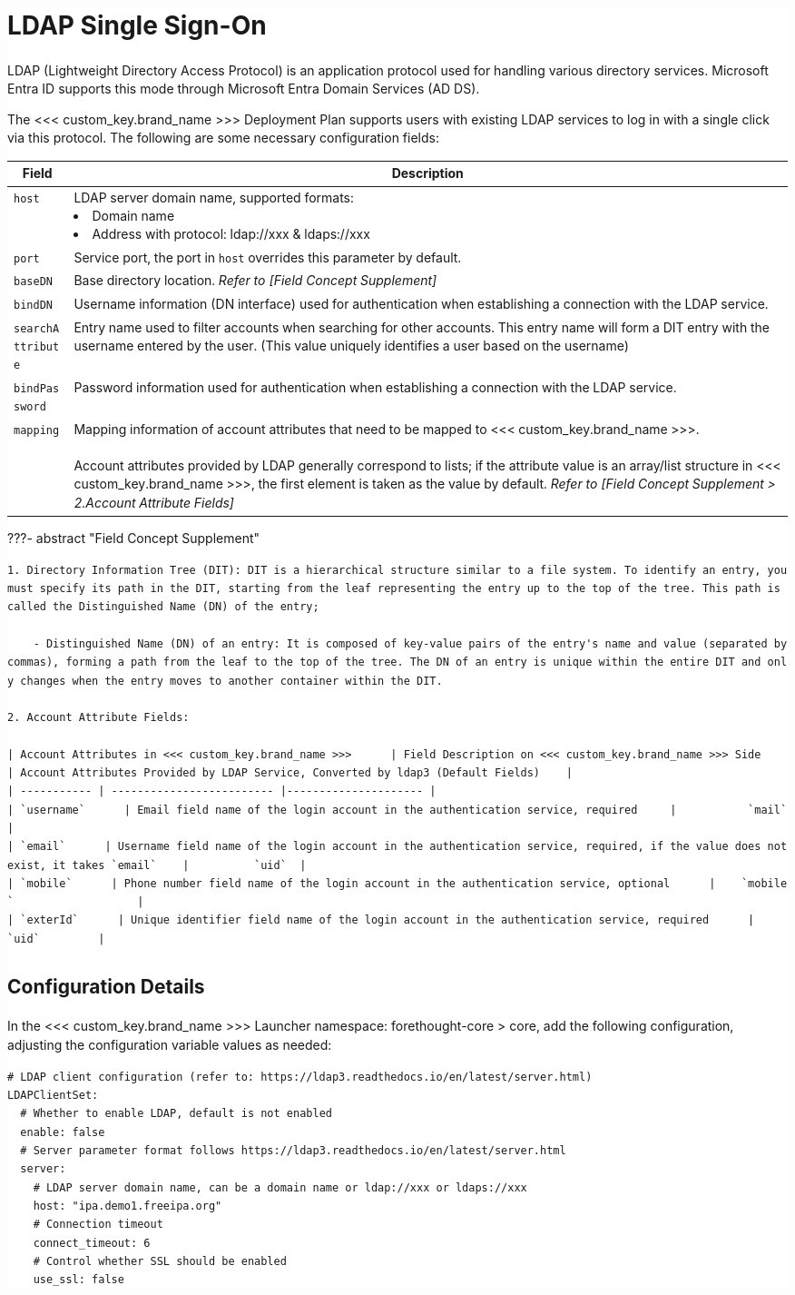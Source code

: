 # LDAP Single Sign-On

LDAP (Lightweight Directory Access Protocol) is an application protocol used for handling various directory services. Microsoft Entra ID supports this mode through Microsoft Entra Domain Services (AD DS).

The <<< custom_key.brand_name >>> Deployment Plan supports users with existing LDAP services to log in with a single click via this protocol. The following are some necessary configuration fields:

| Field            | Description                                                                                   |
| ------------------ | ------------------------------------------------------------------------------------------------- |
| `host`           | LDAP server domain name, supported formats:<br /><li>Domain name <br /><li>Address with protocol: ldap://xxx & ldaps://xxx                          |
| `port`           | Service port, the port in `host` overrides this parameter by default.                             |
| `baseDN`         | Base directory location. *Refer to [Field Concept Supplement]*                                    |
| `bindDN`         | Username information (DN interface) used for authentication when establishing a connection with the LDAP service. |
| `searchAttribute`| Entry name used to filter accounts when searching for other accounts. This entry name will form a DIT entry with the username entered by the user. (This value uniquely identifies a user based on the username) |
| `bindPassword`   | Password information used for authentication when establishing a connection with the LDAP service. |
| `mapping`        | Mapping information of account attributes that need to be mapped to <<< custom_key.brand_name >>>.<br /><br />Account attributes provided by LDAP generally correspond to lists; if the attribute value is an array/list structure in <<< custom_key.brand_name >>>, the first element is taken as the value by default. *Refer to [Field Concept Supplement > 2.Account Attribute Fields]* |

???- abstract "Field Concept Supplement"

    1. Directory Information Tree (DIT): DIT is a hierarchical structure similar to a file system. To identify an entry, you must specify its path in the DIT, starting from the leaf representing the entry up to the top of the tree. This path is called the Distinguished Name (DN) of the entry;
        
        - Distinguished Name (DN) of an entry: It is composed of key-value pairs of the entry's name and value (separated by commas), forming a path from the leaf to the top of the tree. The DN of an entry is unique within the entire DIT and only changes when the entry moves to another container within the DIT.

    2. Account Attribute Fields:
  
    | Account Attributes in <<< custom_key.brand_name >>>      | Field Description on <<< custom_key.brand_name >>> Side      | Account Attributes Provided by LDAP Service, Converted by ldap3 (Default Fields)    |
    | ----------- | ------------------------- |--------------------- |
    | `username`      | Email field name of the login account in the authentication service, required     |           `mail`            |
    | `email`      | Username field name of the login account in the authentication service, required, if the value does not exist, it takes `email`	|          `uid`  |
    | `mobile`      | Phone number field name of the login account in the authentication service, optional      |    `mobile`                   |
    | `exterId`      | Unique identifier field name of the login account in the authentication service, required	  |              `uid`         |


## Configuration Details

In the <<< custom_key.brand_name >>> Launcher namespace: forethought-core > core, add the following configuration, adjusting the configuration variable values as needed:


```
# LDAP client configuration (refer to: https://ldap3.readthedocs.io/en/latest/server.html)
LDAPClientSet:
  # Whether to enable LDAP, default is not enabled
  enable: false
  # Server parameter format follows https://ldap3.readthedocs.io/en/latest/server.html
  server:
    # LDAP server domain name, can be a domain name or ldap://xxx or ldaps://xxx
    host: "ipa.demo1.freeipa.org"
    # Connection timeout
    connect_timeout: 6
    # Control whether SSL should be enabled
    use_ssl: false
```